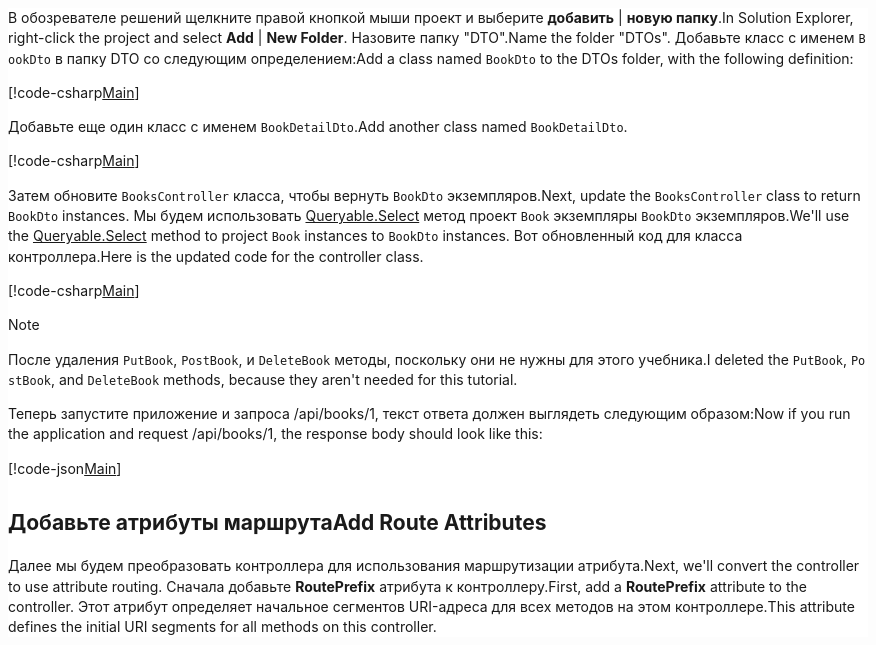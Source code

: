 <span data-ttu-id="3ede6-183">В обозревателе решений щелкните правой кнопкой мыши проект и выберите **добавить** | **новую папку**.</span><span class="sxs-lookup"><span data-stu-id="3ede6-183">In Solution Explorer, right-click the project and select **Add** | **New Folder**.</span></span> <span data-ttu-id="3ede6-184">Назовите папку &quot;DTO&quot;.</span><span class="sxs-lookup"><span data-stu-id="3ede6-184">Name the folder &quot;DTOs&quot;.</span></span> <span data-ttu-id="3ede6-185">Добавьте класс с именем `BookDto` в папку DTO со следующим определением:</span><span class="sxs-lookup"><span data-stu-id="3ede6-185">Add a class named `BookDto` to the DTOs folder, with the following definition:</span></span>

[!code-csharp[Main](create-a-rest-api-with-attribute-routing/samples/sample7.cs)]

<span data-ttu-id="3ede6-186">Добавьте еще один класс с именем `BookDetailDto`.</span><span class="sxs-lookup"><span data-stu-id="3ede6-186">Add another class named `BookDetailDto`.</span></span>

[!code-csharp[Main](create-a-rest-api-with-attribute-routing/samples/sample8.cs)]

<span data-ttu-id="3ede6-187">Затем обновите `BooksController` класса, чтобы вернуть `BookDto` экземпляров.</span><span class="sxs-lookup"><span data-stu-id="3ede6-187">Next, update the `BooksController` class to return `BookDto` instances.</span></span> <span data-ttu-id="3ede6-188">Мы будем использовать [Queryable.Select](https://msdn.microsoft.com/en-us/library/system.linq.queryable.select.aspx) метод проект `Book` экземпляры `BookDto` экземпляров.</span><span class="sxs-lookup"><span data-stu-id="3ede6-188">We'll use the [Queryable.Select](https://msdn.microsoft.com/en-us/library/system.linq.queryable.select.aspx) method to project `Book` instances to `BookDto` instances.</span></span> <span data-ttu-id="3ede6-189">Вот обновленный код для класса контроллера.</span><span class="sxs-lookup"><span data-stu-id="3ede6-189">Here is the updated code for the controller class.</span></span>

[!code-csharp[Main](create-a-rest-api-with-attribute-routing/samples/sample9.cs)]

> [!NOTE]
> <span data-ttu-id="3ede6-190">После удаления `PutBook`, `PostBook`, и `DeleteBook` методы, поскольку они не нужны для этого учебника.</span><span class="sxs-lookup"><span data-stu-id="3ede6-190">I deleted the `PutBook`, `PostBook`, and `DeleteBook` methods, because they aren't needed for this tutorial.</span></span>


<span data-ttu-id="3ede6-191">Теперь запустите приложение и запроса /api/books/1, текст ответа должен выглядеть следующим образом:</span><span class="sxs-lookup"><span data-stu-id="3ede6-191">Now if you run the application and request /api/books/1, the response body should look like this:</span></span>

[!code-json[Main](create-a-rest-api-with-attribute-routing/samples/sample10.json)]

## <a name="add-route-attributes"></a><span data-ttu-id="3ede6-192">Добавьте атрибуты маршрута</span><span class="sxs-lookup"><span data-stu-id="3ede6-192">Add Route Attributes</span></span>

<span data-ttu-id="3ede6-193">Далее мы будем преобразовать контроллера для использования маршрутизации атрибута.</span><span class="sxs-lookup"><span data-stu-id="3ede6-193">Next, we'll convert the controller to use attribute routing.</span></span> <span data-ttu-id="3ede6-194">Сначала добавьте **RoutePrefix** атрибута к контроллеру.</span><span class="sxs-lookup"><span data-stu-id="3ede6-194">First, add a **RoutePrefix** attribute to the controller.</span></span> <span data-ttu-id="3ede6-195">Этот атрибут определяет начальное сегментов URI-адреса для всех методов на этом контроллере.</span><span class="sxs-lookup"><span data-stu-id="3ede6-195">This attribute defines the initial URI segments for all methods on this controller.</span></span>
